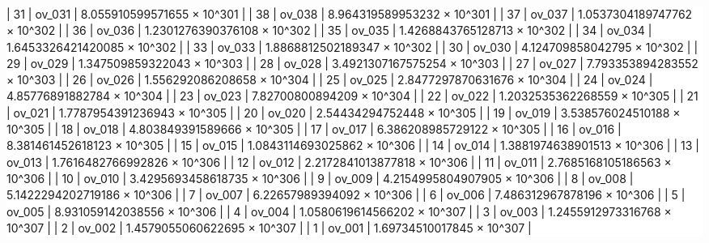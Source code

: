| 31 | ov_031 | 8.055910599571655 × 10^301 |
| 38 | ov_038 | 8.964319589953232 × 10^301 |
| 37 | ov_037 | 1.0537304189747762 × 10^302 |
| 36 | ov_036 | 1.2301276390376108 × 10^302 |
| 35 | ov_035 | 1.4268843765128713 × 10^302 |
| 34 | ov_034 | 1.6453326421420085 × 10^302 |
| 33 | ov_033 | 1.8868812502189347 × 10^302 |
| 30 | ov_030 | 4.124709858042795 × 10^302 |
| 29 | ov_029 | 1.347509859322043 × 10^303 |
| 28 | ov_028 | 3.4921307167575254 × 10^303 |
| 27 | ov_027 | 7.793353894283552 × 10^303 |
| 26 | ov_026 | 1.556292086208658 × 10^304 |
| 25 | ov_025 | 2.8477297870631676 × 10^304 |
| 24 | ov_024 | 4.85776891882784 × 10^304 |
| 23 | ov_023 | 7.82700800894209 × 10^304 |
| 22 | ov_022 | 1.2032535362268559 × 10^305 |
| 21 | ov_021 | 1.7787954391236943 × 10^305 |
| 20 | ov_020 | 2.54434294752448 × 10^305 |
| 19 | ov_019 | 3.538576024510188 × 10^305 |
| 18 | ov_018 | 4.803849391589666 × 10^305 |
| 17 | ov_017 | 6.386208985729122 × 10^305 |
| 16 | ov_016 | 8.381461452618123 × 10^305 |
| 15 | ov_015 | 1.0843114693025862 × 10^306 |
| 14 | ov_014 | 1.3881974638901513 × 10^306 |
| 13 | ov_013 | 1.7616482766992826 × 10^306 |
| 12 | ov_012 | 2.2172841013877818 × 10^306 |
| 11 | ov_011 | 2.7685168105186563 × 10^306 |
| 10 | ov_010 | 3.4295693458618735 × 10^306 |
| 9 | ov_009 | 4.2154995804907905 × 10^306 |
| 8 | ov_008 | 5.1422294202719186 × 10^306 |
| 7 | ov_007 | 6.22657989394092 × 10^306 |
| 6 | ov_006 | 7.486312967878196 × 10^306 |
| 5 | ov_005 | 8.931059142038556 × 10^306 |
| 4 | ov_004 | 1.0580619614566202 × 10^307 |
| 3 | ov_003 | 1.2455912973316768 × 10^307 |
| 2 | ov_002 | 1.4579055060622695 × 10^307 |
| 1 | ov_001 | 1.69734510017845 × 10^307 |

